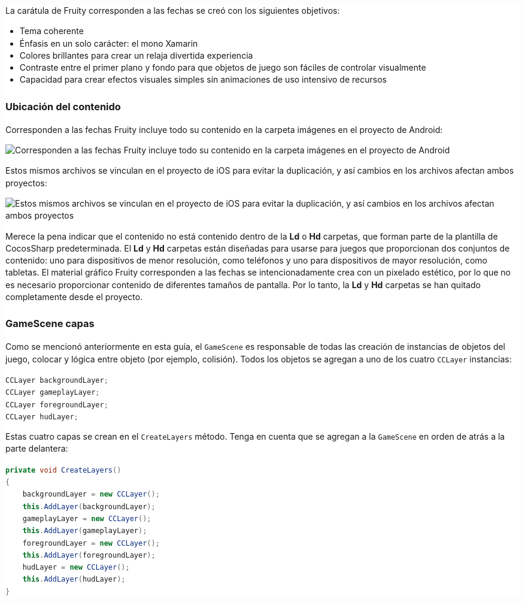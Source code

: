 La carátula de Fruity corresponden a las fechas se creó con los siguientes objetivos:

 - Tema coherente
 - Énfasis en un solo carácter: el mono Xamarin
 - Colores brillantes para crear un relaja divertida experiencia
 - Contraste entre el primer plano y fondo para que objetos de juego son fáciles de controlar visualmente
 - Capacidad para crear efectos visuales simples sin animaciones de uso intensivo de recursos


### <a name="content-location"></a>Ubicación del contenido

Corresponden a las fechas Fruity incluye todo su contenido en la carpeta imágenes en el proyecto de Android:

![](fruity-falls-images/image7.png "Corresponden a las fechas Fruity incluye todo su contenido en la carpeta imágenes en el proyecto de Android")

Estos mismos archivos se vinculan en el proyecto de iOS para evitar la duplicación, y así cambios en los archivos afectan ambos proyectos:

![](fruity-falls-images/image8.png "Estos mismos archivos se vinculan en el proyecto de iOS para evitar la duplicación, y así cambios en los archivos afectan ambos proyectos")

Merece la pena indicar que el contenido no está contenido dentro de la **Ld** o **Hd** carpetas, que forman parte de la plantilla de CocosSharp predeterminada. El **Ld** y **Hd** carpetas están diseñadas para usarse para juegos que proporcionan dos conjuntos de contenido: uno para dispositivos de menor resolución, como teléfonos y uno para dispositivos de mayor resolución, como tabletas. El material gráfico Fruity corresponden a las fechas se intencionadamente crea con un pixelado estético, por lo que no es necesario proporcionar contenido de diferentes tamaños de pantalla. Por lo tanto, la **Ld** y **Hd** carpetas se han quitado completamente desde el proyecto.


### <a name="gamescene-layering"></a>GameScene capas

Como se mencionó anteriormente en esta guía, el `GameScene` es responsable de todas las creación de instancias de objetos del juego, colocar y lógica entre objeto (por ejemplo, colisión). Todos los objetos se agregan a uno de los cuatro `CCLayer` instancias:


```csharp
CCLayer backgroundLayer;
CCLayer gameplayLayer;
CCLayer foregroundLayer;
CCLayer hudLayer;
```

Estas cuatro capas se crean en el `CreateLayers` método. Tenga en cuenta que se agregan a la `GameScene` en orden de atrás a la parte delantera:


```csharp
private void CreateLayers()
{
    backgroundLayer = new CCLayer();
    this.AddLayer(backgroundLayer);
    gameplayLayer = new CCLayer();
    this.AddLayer(gameplayLayer);
    foregroundLayer = new CCLayer();
    this.AddLayer(foregroundLayer);
    hudLayer = new CCLayer();
    this.AddLayer(hudLayer);
}
```
